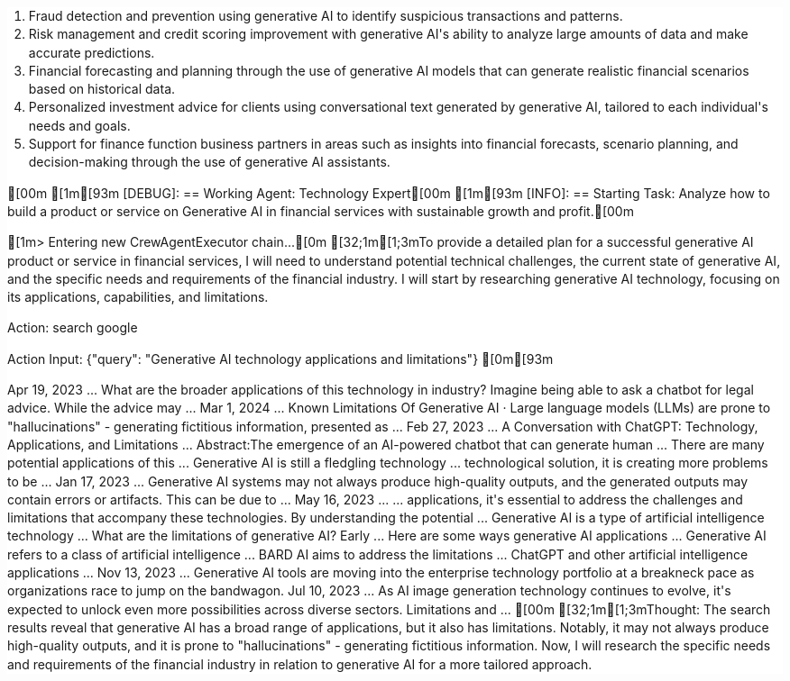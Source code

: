 1. Fraud detection and prevention using generative AI to identify suspicious transactions and patterns.
2. Risk management and credit scoring improvement with generative AI's ability to analyze large amounts of data and make accurate predictions.
3. Financial forecasting and planning through the use of generative AI models that can generate realistic financial scenarios based on historical data.
4. Personalized investment advice for clients using conversational text generated by generative AI, tailored to each individual's needs and goals.
5. Support for finance function business partners in areas such as insights into financial forecasts, scenario planning, and decision-making through the use of generative AI assistants.

[00m
[1m[93m [DEBUG]: == Working Agent: Technology Expert[00m
[1m[93m [INFO]: == Starting Task: Analyze how to build a product or service on Generative AI in financial services with sustainable growth and profit.[00m


[1m> Entering new CrewAgentExecutor chain...[0m
[32;1m[1;3mTo provide a detailed plan for a successful generative AI product or service in financial services, I will need to understand potential technical challenges, the current state of generative AI, and the specific needs and requirements of the financial industry. I will start by researching generative AI technology, focusing on its applications, capabilities, and limitations.

Action: 
search google

Action Input: 
{"query": "Generative AI technology applications and limitations"} 
[0m[93m 

Apr 19, 2023 ... What are the broader applications of this technology in industry? Imagine being able to ask a chatbot for legal advice. While the advice may ... Mar 1, 2024 ... Known Limitations Of Generative AI · Large language models (LLMs) are prone to "hallucinations" - generating fictitious information, presented as ... Feb 27, 2023 ... A Conversation with ChatGPT: Technology, Applications, and Limitations ... Abstract:The emergence of an AI-powered chatbot that can generate human ... There are many potential applications of this ... Generative AI is still a fledgling technology ... technological solution, it is creating more problems to be ... Jan 17, 2023 ... Generative AI systems may not always produce high-quality outputs, and the generated outputs may contain errors or artifacts. This can be due to ... May 16, 2023 ... ... applications, it's essential to address the challenges and limitations that accompany these technologies. By understanding the potential ... Generative AI is a type of artificial intelligence technology ... What are the limitations of generative AI? Early ... Here are some ways generative AI applications ... Generative AI refers to a class of artificial intelligence ... BARD AI aims to address the limitations ... ChatGPT and other artificial intelligence applications ... Nov 13, 2023 ... Generative AI tools are moving into the enterprise technology portfolio at a breakneck pace as organizations race to jump on the bandwagon. Jul 10, 2023 ... As AI image generation technology continues to evolve, it's expected to unlock even more possibilities across diverse sectors. Limitations and ...
[00m
[32;1m[1;3mThought: 
The search results reveal that generative AI has a broad range of applications, but it also has limitations. Notably, it may not always produce high-quality outputs, and it is prone to "hallucinations" - generating fictitious information. Now, I will research the specific needs and requirements of the financial industry in relation to generative AI for a more tailored approach.
